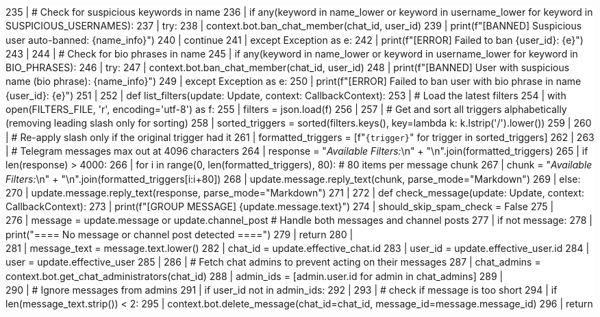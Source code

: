 235 |         # Check for suspicious keywords in name
236 |         if any(keyword in name_lower or keyword in username_lower for keyword in SUSPICIOUS_USERNAMES):
237 |             try:
238 |                 context.bot.ban_chat_member(chat_id, user_id)
239 |                 print(f"[BANNED] Suspicious user auto-banned: {name_info}")
240 |                 continue
241 |             except Exception as e:
242 |                 print(f"[ERROR] Failed to ban {user_id}: {e}")
243 | 
244 |         # Check for bio phrases in name
245 |         if any(keyword in name_lower or keyword in username_lower for keyword in BIO_PHRASES):
246 |             try:
247 |                 context.bot.ban_chat_member(chat_id, user_id)
248 |                 print(f"[BANNED] User with suspicious name (bio phrase): {name_info}")
249 |             except Exception as e:
250 |                 print(f"[ERROR] Failed to ban user with bio phrase in name {user_id}: {e}")
251 | 
252 | def list_filters(update: Update, context: CallbackContext):
253 |     # Load the latest filters
254 |     with open(FILTERS_FILE, 'r', encoding='utf-8') as f:
255 |         filters = json.load(f)
256 | 
257 |     # Get and sort all triggers alphabetically (removing leading slash only for sorting)
258 |     sorted_triggers = sorted(filters.keys(), key=lambda k: k.lstrip('/').lower())
259 | 
260 |     # Re-apply slash only if the original trigger had it
261 |     formatted_triggers = [f"`{trigger}`" for trigger in sorted_triggers]
262 | 
263 |     # Telegram messages max out at 4096 characters
264 |     response = "*Available Filters:*\n" + "\n".join(formatted_triggers)
265 |     if len(response) > 4000:
266 |         for i in range(0, len(formatted_triggers), 80):  # 80 items per message chunk
267 |             chunk = "*Available Filters:*\n" + "\n".join(formatted_triggers[i:i+80])
268 |             update.message.reply_text(chunk, parse_mode="Markdown")
269 |     else:
270 |         update.message.reply_text(response, parse_mode="Markdown")
271 | 
272 | def check_message(update: Update, context: CallbackContext):
273 |     print(f"[GROUP MESSAGE] {update.message.text}")
274 |     should_skip_spam_check = False
275 |     
276 |     message = update.message or update.channel_post  # Handle both messages and channel posts
277 |     if not message:
278 |         print("==== No message or channel post detected ====")
279 |         return
280 |     
281 |     message_text = message.text.lower()
282 |     chat_id = update.effective_chat.id
283 |     user_id = update.effective_user.id
284 |     user = update.effective_user
285 | 
286 |     # Fetch chat admins to prevent acting on their messages
287 |     chat_admins = context.bot.get_chat_administrators(chat_id)
288 |     admin_ids = [admin.user.id for admin in chat_admins]
289 |     
290 |     # Ignore messages from admins
291 |     if user_id not in admin_ids:
292 | 
293 |         # check if message is too short
294 |         if len(message_text.strip()) < 2:
295 |             context.bot.delete_message(chat_id=chat_id, message_id=message.message_id)
296 |             return